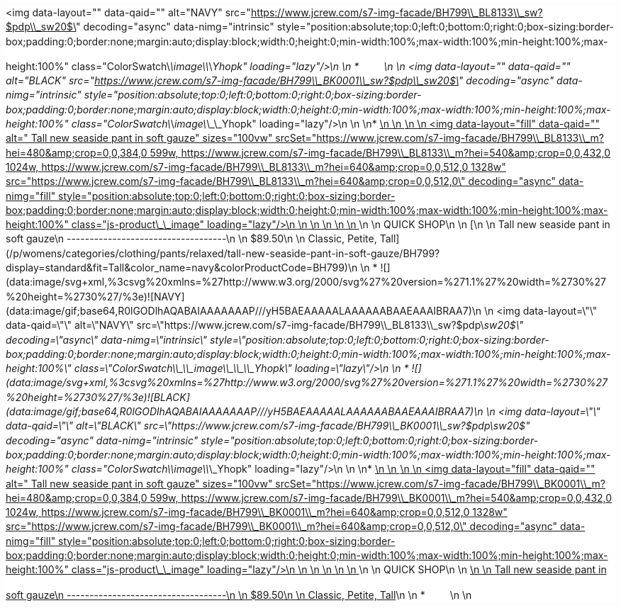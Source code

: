 <img data-layout=\"\" data-qaid=\"\" alt=\"NAVY\" src=\"https://www.jcrew.com/s7-img-facade/BH799\\_BL8133\\_sw?$pdp\\_sw20$\" decoding=\"async\" data-nimg=\"intrinsic\" style=\"position:absolute;top:0;left:0;bottom:0;right:0;box-sizing:border-box;padding:0;border:none;margin:auto;display:block;width:0;height:0;min-width:100%;max-width:100%;min-height:100%;max-height:100%\" class=\"ColorSwatch\\_\\_image\\_\\_\\_Yhopk\" loading=\"lazy\"/>\n        \n    *   ![](data:image/svg+xml,%3csvg%20xmlns=%27http://www.w3.org/2000/svg%27%20version=%271.1%27%20width=%2730%27%20height=%2730%27/%3e)![BLACK](data:image/gif;base64,R0lGODlhAQABAIAAAAAAAP///yH5BAEAAAAALAAAAAABAAEAAAIBRAA7)\n        \n        <img data-layout=\"\" data-qaid=\"\" alt=\"BLACK\" src=\"https://www.jcrew.com/s7-img-facade/BH799\\_BK0001\\_sw?$pdp\\_sw20$\" decoding=\"async\" data-nimg=\"intrinsic\" style=\"position:absolute;top:0;left:0;bottom:0;right:0;box-sizing:border-box;padding:0;border:none;margin:auto;display:block;width:0;height:0;min-width:100%;max-width:100%;min-height:100%;max-height:100%\" class=\"ColorSwatch\\_\\_image\\_\\_\\_Yhopk\" loading=\"lazy\"/>\n        \n    \n*   [\n    \n    ![ Tall new seaside pant in soft gauze](data:image/gif;base64,R0lGODlhAQABAIAAAAAAAP///yH5BAEAAAAALAAAAAABAAEAAAIBRAA7)\n    \n    <img data-layout=\"fill\" data-qaid=\"\" alt=\" Tall new seaside pant in soft gauze\" sizes=\"100vw\" srcSet=\"https://www.jcrew.com/s7-img-facade/BH799\\_BL8133\\_m?hei=480&amp;crop=0,0,384,0 599w, https://www.jcrew.com/s7-img-facade/BH799\\_BL8133\\_m?hei=540&amp;crop=0,0,432,0 1024w, https://www.jcrew.com/s7-img-facade/BH799\\_BL8133\\_m?hei=640&amp;crop=0,0,512,0 1328w\" src=\"https://www.jcrew.com/s7-img-facade/BH799\\_BL8133\\_m?hei=640&amp;crop=0,0,512,0\" decoding=\"async\" data-nimg=\"fill\" style=\"position:absolute;top:0;left:0;bottom:0;right:0;box-sizing:border-box;padding:0;border:none;margin:auto;display:block;width:0;height:0;min-width:100%;max-width:100%;min-height:100%;max-height:100%\" class=\"js-product\\_\\_image\" loading=\"lazy\"/>\n    \n    \n    \n    \n    \n    ](/p/womens/categories/clothing/pants/relaxed/tall-new-seaside-pant-in-soft-gauze/BH799?display=standard&fit=Tall&color_name=navy&colorProductCode=BH799)\n    \n    QUICK SHOP\n    \n    [\n    \n    Tall new seaside pant in soft gauze\n    -----------------------------------\n    \n    $89.50\n    \n    Classic, Petite, Tall](/p/womens/categories/clothing/pants/relaxed/tall-new-seaside-pant-in-soft-gauze/BH799?display=standard&fit=Tall&color_name=navy&colorProductCode=BH799)\n    \n    *   ![](data:image/svg+xml,%3csvg%20xmlns=%27http://www.w3.org/2000/svg%27%20version=%271.1%27%20width=%2730%27%20height=%2730%27/%3e)![NAVY](data:image/gif;base64,R0lGODlhAQABAIAAAAAAAP///yH5BAEAAAAALAAAAAABAAEAAAIBRAA7)\n        \n        <img data-layout=\"\" data-qaid=\"\" alt=\"NAVY\" src=\"https://www.jcrew.com/s7-img-facade/BH799\\_BL8133\\_sw?$pdp\\_sw20$\" decoding=\"async\" data-nimg=\"intrinsic\" style=\"position:absolute;top:0;left:0;bottom:0;right:0;box-sizing:border-box;padding:0;border:none;margin:auto;display:block;width:0;height:0;min-width:100%;max-width:100%;min-height:100%;max-height:100%\" class=\"ColorSwatch\\_\\_image\\_\\_\\_Yhopk\" loading=\"lazy\"/>\n        \n    *   ![](data:image/svg+xml,%3csvg%20xmlns=%27http://www.w3.org/2000/svg%27%20version=%271.1%27%20width=%2730%27%20height=%2730%27/%3e)![BLACK](data:image/gif;base64,R0lGODlhAQABAIAAAAAAAP///yH5BAEAAAAALAAAAAABAAEAAAIBRAA7)\n        \n        <img data-layout=\"\" data-qaid=\"\" alt=\"BLACK\" src=\"https://www.jcrew.com/s7-img-facade/BH799\\_BK0001\\_sw?$pdp\\_sw20$\" decoding=\"async\" data-nimg=\"intrinsic\" style=\"position:absolute;top:0;left:0;bottom:0;right:0;box-sizing:border-box;padding:0;border:none;margin:auto;display:block;width:0;height:0;min-width:100%;max-width:100%;min-height:100%;max-height:100%\" class=\"ColorSwatch\\_\\_image\\_\\_\\_Yhopk\" loading=\"lazy\"/>\n        \n    \n*   [\n    \n    ![ Tall new seaside pant in soft gauze](data:image/gif;base64,R0lGODlhAQABAIAAAAAAAP///yH5BAEAAAAALAAAAAABAAEAAAIBRAA7)\n    \n    <img data-layout=\"fill\" data-qaid=\"\" alt=\" Tall new seaside pant in soft gauze\" sizes=\"100vw\" srcSet=\"https://www.jcrew.com/s7-img-facade/BH799\\_BK0001\\_m?hei=480&amp;crop=0,0,384,0 599w, https://www.jcrew.com/s7-img-facade/BH799\\_BK0001\\_m?hei=540&amp;crop=0,0,432,0 1024w, https://www.jcrew.com/s7-img-facade/BH799\\_BK0001\\_m?hei=640&amp;crop=0,0,512,0 1328w\" src=\"https://www.jcrew.com/s7-img-facade/BH799\\_BK0001\\_m?hei=640&amp;crop=0,0,512,0\" decoding=\"async\" data-nimg=\"fill\" style=\"position:absolute;top:0;left:0;bottom:0;right:0;box-sizing:border-box;padding:0;border:none;margin:auto;display:block;width:0;height:0;min-width:100%;max-width:100%;min-height:100%;max-height:100%\" class=\"js-product\\_\\_image\" loading=\"lazy\"/>\n    \n    \n    \n    \n    \n    ](/p/womens/categories/clothing/pants/relaxed/tall-new-seaside-pant-in-soft-gauze/BH799?display=standard&fit=Tall&color_name=black&colorProductCode=BH799)\n    \n    QUICK SHOP\n    \n    [\n    \n    Tall new seaside pant in soft gauze\n    -----------------------------------\n    \n    $89.50\n    \n    Classic, Petite, Tall](/p/womens/categories/clothing/pants/relaxed/tall-new-seaside-pant-in-soft-gauze/BH799?display=standard&fit=Tall&color_name=black&colorProductCode=BH799)\n    \n    *   ![](data:image/svg+xml,%3csvg%20xmlns=%27http://www.w3.org/2000/svg%27%20version=%271.1%27%20width=%2730%27%20height=%2730%27/%3e)![NAVY](data:image/gif;base64,R0lGODlhAQABAIAAAAAAAP///yH5BAEAAAAALAAAAAABAAEAAAIBRAA7)\n        \n